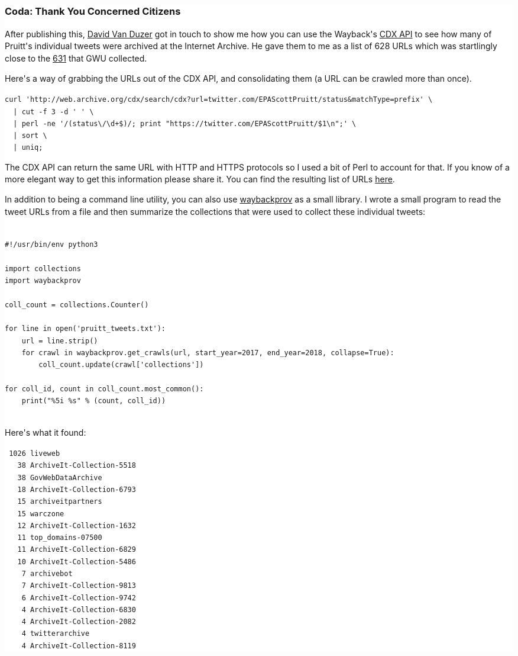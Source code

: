 <div id="coda"></div>

### Coda: Thank You Concerned Citizens

After publishing this, [David Van Duzer] got in touch to show me how you can use
the Wayback's [CDX API] to see how many of Pruitt's individual tweets were
archived at the Internet Archive. He gave them to me as a list of 628 URLs which
was startlingly close to the [631] that GWU collected.

Here's a way of grabbing the URLs out of the CDX API, and consolidating them
(a URL can be crawled more than once).

```
curl 'http://web.archive.org/cdx/search/cdx?url=twitter.com/EPAScottPruitt/status&matchType=prefix' \
  | cut -f 3 -d ' ' \
  | perl -ne '/(status\/\d+$)/; print "https://twitter.com/EPAScottPruitt/$1\n";' \
  | sort \
  | uniq;
```

The CDX API can return the same URL with HTTP and HTTPS protocols so I used a
bit of Perl to account for that. If you know of a more elegant way to get this
information please share it. You can find the resulting list of URLs [here].

In addition to being a command line utility, you can also use [waybackprov] as a
small library. I wrote a small program to read the tweet URLs from a file and
then summarize the collections that were used to collect these individual
tweets:

<pre>
<code lang="python">
#!/usr/bin/env python3 

import collections
import waybackprov

coll_count = collections.Counter()

for line in open('pruitt_tweets.txt'):
    url = line.strip()
    for crawl in waybackprov.get_crawls(url, start_year=2017, end_year=2018, collapse=True):
        coll_count.update(crawl['collections'])

for coll_id, count in coll_count.most_common():
    print("%5i %s" % (count, coll_id))
</code>
</pre>

Here's what it found:

```text
 1026 liveweb
   38 ArchiveIt-Collection-5518
   38 GovWebDataArchive
   18 ArchiveIt-Collection-6793
   15 archiveitpartners
   15 warczone
   12 ArchiveIt-Collection-1632
   11 top_domains-07500
   11 ArchiveIt-Collection-6829
   10 ArchiveIt-Collection-5486
    7 archivebot
    7 ArchiveIt-Collection-9813
    6 ArchiveIt-Collection-9742
    4 ArchiveIt-Collection-6830
    4 ArchiveIt-Collection-2082
    4 twitterarchive
    4 ArchiveIt-Collection-8119
```

[Scott Pruitt]: https://en.wikipedia.org/wiki/Scott_Pruitt
[\@EPAScottPruit]: https://twitter.com/EPAScottPruit
[good record]: https://web.archive.org/web/20180601000000*/https://twitter.com/epascottpruitt
[appraisal]: https://www2.archivists.org/glossary/terms/a/appraisal 
[ArchiveIt]: https://archive-it.org/
[SavePageNow]: https://inkdroid.org/2018/05/19/spn/
[About this Capture]: https://blog.archive.org/2017/10/05/wayback-machine-playback-now-with-timestamps/
[waybackprov]: https://github.com/edsu/waybackprov
[focused_crawls]: https://archive.org/details/focused_crawls
[edgi_monitor]: https://archive.org/details/edgi_monitor
[Metadata API]: https://blog.archive.org/2013/07/04/metadata-api/
[Website Monitoring]: https://envirodatagov.org/website-monitoring/
[Environmental and Data Governance Initiative]: https://envirodatagov.org/
[don't appear]: https://projects.propublica.org/politwoops/user/EPAAWheeler
[collecting]: https://twitter.com/justin_littman/status/1016667098125348866
[Social Feed Manager]: https://gwu-libraries.github.io/sfm-ui/
[Politwoops]: https://projects.propublica.org/politwoops/
[David Van Duzer]: https://twitter.com/dvanduzer
[here]: https://gist.github.com/edsu/4542240c527f3dc3c9537481fd0a6a5e
[CDX API]: https://github.com/internetarchive/wayback/tree/master/wayback-cdx-server
[631]: https://twitter.com/justin_littman/status/1016667098125348866
[gist]: https://gist.github.com/edsu/afae4681841abe37e39ab3e5c5fb887b
[liveweb]: https://archive.org/details/liveweb